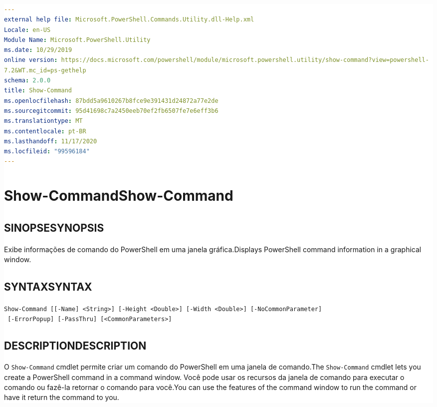 ```yaml
---
external help file: Microsoft.PowerShell.Commands.Utility.dll-Help.xml
Locale: en-US
Module Name: Microsoft.PowerShell.Utility
ms.date: 10/29/2019
online version: https://docs.microsoft.com/powershell/module/microsoft.powershell.utility/show-command?view=powershell-7.2&WT.mc_id=ps-gethelp
schema: 2.0.0
title: Show-Command
ms.openlocfilehash: 87bdd5a9610267b8fce9e391431d24872a77e2de
ms.sourcegitcommit: 95d41698c7a2450eeb70ef2fb6507fe7e6eff3b6
ms.translationtype: MT
ms.contentlocale: pt-BR
ms.lasthandoff: 11/17/2020
ms.locfileid: "99596184"
---
```

# <span data-ttu-id="5d2d4-102">Show-Command</span><span class="sxs-lookup"><span data-stu-id="5d2d4-102">Show-Command</span></span>

## <span data-ttu-id="5d2d4-103">SINOPSE</span><span class="sxs-lookup"><span data-stu-id="5d2d4-103">SYNOPSIS</span></span>
<span data-ttu-id="5d2d4-104">Exibe informações de comando do PowerShell em uma janela gráfica.</span><span class="sxs-lookup"><span data-stu-id="5d2d4-104">Displays PowerShell command information in a graphical window.</span></span>

## <span data-ttu-id="5d2d4-105">SYNTAX</span><span class="sxs-lookup"><span data-stu-id="5d2d4-105">SYNTAX</span></span>

```
Show-Command [[-Name] <String>] [-Height <Double>] [-Width <Double>] [-NoCommonParameter]
 [-ErrorPopup] [-PassThru] [<CommonParameters>]
```

## <span data-ttu-id="5d2d4-106">DESCRIPTION</span><span class="sxs-lookup"><span data-stu-id="5d2d4-106">DESCRIPTION</span></span>

<span data-ttu-id="5d2d4-107">O `Show-Command` cmdlet permite criar um comando do PowerShell em uma janela de comando.</span><span class="sxs-lookup"><span data-stu-id="5d2d4-107">The `Show-Command` cmdlet lets you create a PowerShell command in a command window.</span></span> <span data-ttu-id="5d2d4-108">Você pode usar os recursos da janela de comando para executar o comando ou fazê-la retornar o comando para você.</span><span class="sxs-lookup"><span data-stu-id="5d2d4-108">You can use the features of the command window to run the command or have it return the command to you.</span></span>
